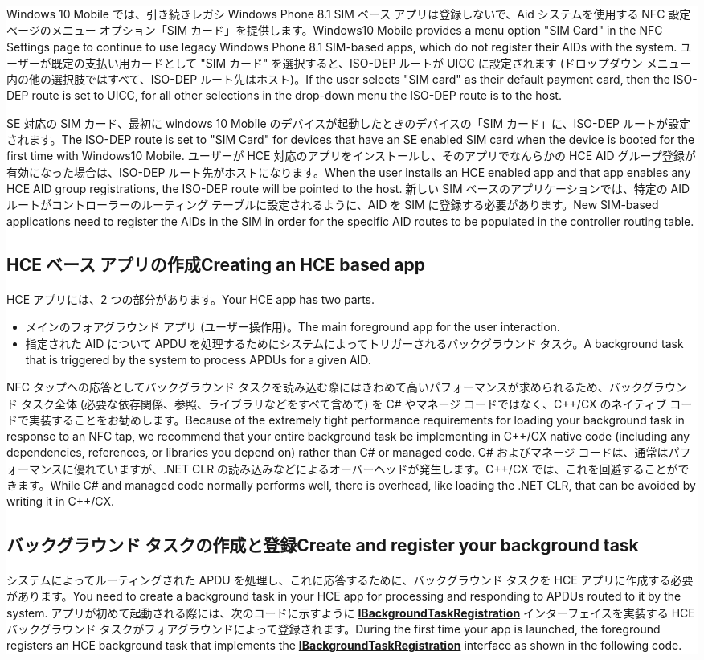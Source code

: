 <span data-ttu-id="1d18a-177">Windows 10 Mobile では、引き続きレガシ Windows Phone 8.1 SIM ベース アプリは登録しないで、Aid システムを使用する NFC 設定ページのメニュー オプション「SIM カード」を提供します。</span><span class="sxs-lookup"><span data-stu-id="1d18a-177">Windows10 Mobile provides a menu option "SIM Card" in the NFC Settings page to continue to use legacy Windows Phone 8.1 SIM-based apps, which do not register their AIDs with the system.</span></span> <span data-ttu-id="1d18a-178">ユーザーが既定の支払い用カードとして "SIM カード" を選択すると、ISO-DEP ルートが UICC に設定されます (ドロップダウン メニュー内の他の選択肢ではすべて、ISO-DEP ルート先はホスト)。</span><span class="sxs-lookup"><span data-stu-id="1d18a-178">If the user selects "SIM card" as their default payment card, then the ISO-DEP route is set to UICC, for all other selections in the drop-down menu the ISO-DEP route is to the host.</span></span>

<span data-ttu-id="1d18a-179">SE 対応の SIM カード、最初に windows 10 Mobile のデバイスが起動したときのデバイスの「SIM カード」に、ISO-DEP ルートが設定されます。</span><span class="sxs-lookup"><span data-stu-id="1d18a-179">The ISO-DEP route is set to "SIM Card" for devices that have an SE enabled SIM card when the device is booted for the first time with Windows10 Mobile.</span></span> <span data-ttu-id="1d18a-180">ユーザーが HCE 対応のアプリをインストールし、そのアプリでなんらかの HCE AID グループ登録が有効になった場合は、ISO-DEP ルート先がホストになります。</span><span class="sxs-lookup"><span data-stu-id="1d18a-180">When the user installs an HCE enabled app and that app enables any HCE AID group registrations, the ISO-DEP route will be pointed to the host.</span></span> <span data-ttu-id="1d18a-181">新しい SIM ベースのアプリケーションでは、特定の AID ルートがコントローラーのルーティング テーブルに設定されるように、AID を SIM に登録する必要があります。</span><span class="sxs-lookup"><span data-stu-id="1d18a-181">New SIM-based applications need to register the AIDs in the SIM in order for the specific AID routes to be populated in the controller routing table.</span></span>

## <a name="creating-an-hce-based-app"></a><span data-ttu-id="1d18a-182">HCE ベース アプリの作成</span><span class="sxs-lookup"><span data-stu-id="1d18a-182">Creating an HCE based app</span></span>

<span data-ttu-id="1d18a-183">HCE アプリには、2 つの部分があります。</span><span class="sxs-lookup"><span data-stu-id="1d18a-183">Your HCE app has two parts.</span></span>

-   <span data-ttu-id="1d18a-184">メインのフォアグラウンド アプリ (ユーザー操作用)。</span><span class="sxs-lookup"><span data-stu-id="1d18a-184">The main foreground app for the user interaction.</span></span>
-   <span data-ttu-id="1d18a-185">指定された AID について APDU を処理するためにシステムによってトリガーされるバックグラウンド タスク。</span><span class="sxs-lookup"><span data-stu-id="1d18a-185">A background task that is triggered by the system to process APDUs for a given AID.</span></span>

<span data-ttu-id="1d18a-186">NFC タップへの応答としてバックグラウンド タスクを読み込む際にはきわめて高いパフォーマンスが求められるため、バックグラウンド タスク全体 (必要な依存関係、参照、ライブラリなどをすべて含めて) を C# やマネージ コードではなく、C++/CX のネイティブ コードで実装することをお勧めします。</span><span class="sxs-lookup"><span data-stu-id="1d18a-186">Because of the extremely tight performance requirements for loading your background task in response to an NFC tap, we recommend that your entire background task be implementing in C++/CX native code (including any dependencies, references, or libraries you depend on) rather than C# or managed code.</span></span> <span data-ttu-id="1d18a-187">C# およびマネージ コードは、通常はパフォーマンスに優れていますが、.NET CLR の読み込みなどによるオーバーヘッドが発生します。C++/CX では、これを回避することができます。</span><span class="sxs-lookup"><span data-stu-id="1d18a-187">While C# and managed code normally performs well, there is overhead, like loading the .NET CLR, that can be avoided by writing it in C++/CX.</span></span>
## <a name="create-and-register-your-background-task"></a><span data-ttu-id="1d18a-188">バックグラウンド タスクの作成と登録</span><span class="sxs-lookup"><span data-stu-id="1d18a-188">Create and register your background task</span></span>

<span data-ttu-id="1d18a-189">システムによってルーティングされた APDU を処理し、これに応答するために、バックグラウンド タスクを HCE アプリに作成する必要があります。</span><span class="sxs-lookup"><span data-stu-id="1d18a-189">You need to create a background task in your HCE app for processing and responding to APDUs routed to it by the system.</span></span> <span data-ttu-id="1d18a-190">アプリが初めて起動される際には、次のコードに示すように [**IBackgroundTaskRegistration**](https://msdn.microsoft.com/library/windows/apps/BR224803) インターフェイスを実装する HCE バックグラウンド タスクがフォアグラウンドによって登録されます。</span><span class="sxs-lookup"><span data-stu-id="1d18a-190">During the first time your app is launched, the foreground registers an HCE background task that implements the [**IBackgroundTaskRegistration**](https://msdn.microsoft.com/library/windows/apps/BR224803) interface as shown in the following code.</span></span>
